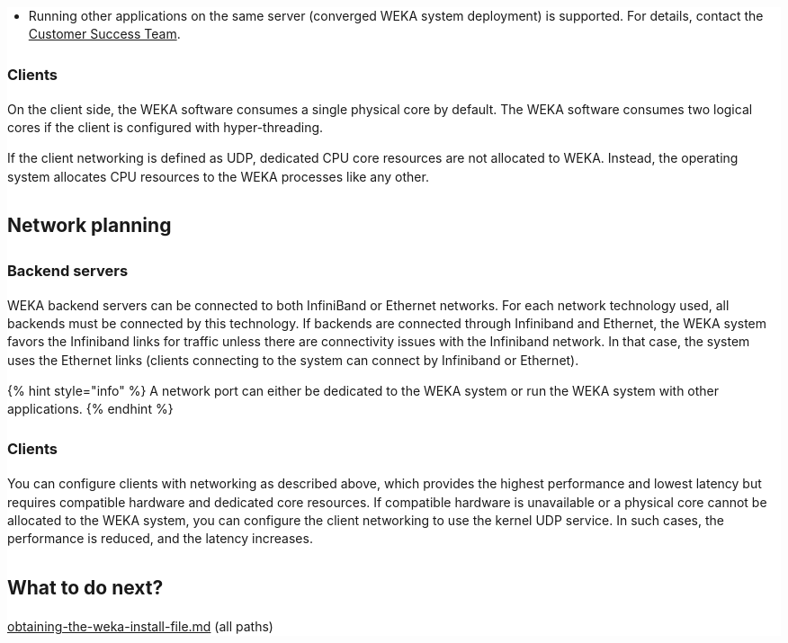* Running other applications on the same server (converged WEKA system deployment) is supported. For details, contact the [Customer Success Team](../../support/getting-support-for-your-weka-system.md#contact-customer-success-team).

### Clients

On the client side, the WEKA software consumes a single physical core by default. The WEKA software consumes two logical cores if the client is configured with hyper-threading.

If the client networking is defined as UDP, dedicated CPU core resources are not allocated to WEKA. Instead, the operating system allocates CPU resources to the WEKA processes like any other.

## Network planning

### Backend servers

WEKA backend servers can be connected to both InfiniBand or Ethernet networks. For each network technology used, all backends must be connected by this technology. If backends are connected through Infiniband and Ethernet, the WEKA system favors the Infiniband links for traffic unless there are connectivity issues with the Infiniband network. In that case, the system uses the Ethernet links (clients connecting to the system can connect by Infiniband or Ethernet).

{% hint style="info" %}
A network port can either be dedicated to the WEKA system or run the WEKA system with other applications.
{% endhint %}

### Clients

You can configure clients with networking as described above, which provides the highest performance and lowest latency but requires compatible hardware and dedicated core resources. If compatible hardware is unavailable or a physical core cannot be allocated to the WEKA system, you can configure the client networking to use the kernel UDP service. In such cases, the performance is reduced, and the latency increases.

## What to do next?

[obtaining-the-weka-install-file.md](obtaining-the-weka-install-file.md "mention") (all paths)
